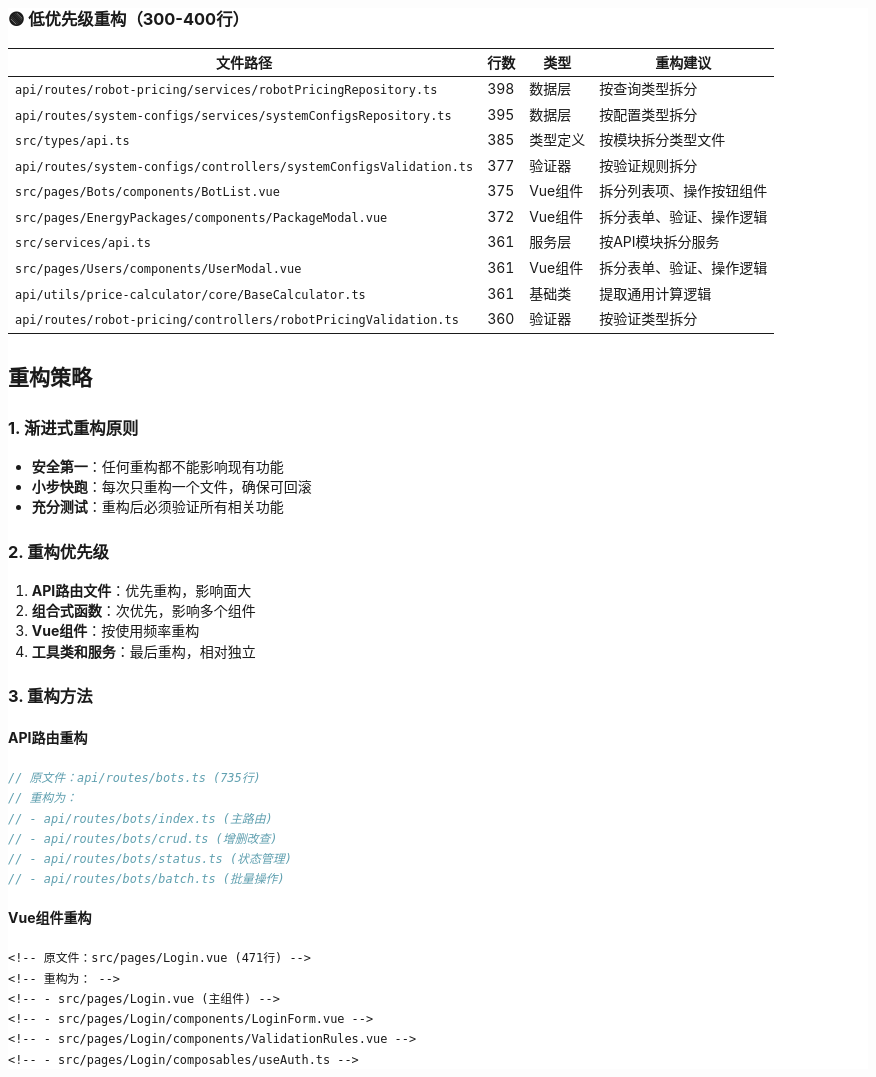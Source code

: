### 🟢 低优先级重构（300-400行）

| 文件路径 | 行数 | 类型 | 重构建议 |
|---------|------|------|----------|
| `api/routes/robot-pricing/services/robotPricingRepository.ts` | 398 | 数据层 | 按查询类型拆分 |
| `api/routes/system-configs/services/systemConfigsRepository.ts` | 395 | 数据层 | 按配置类型拆分 |
| `src/types/api.ts` | 385 | 类型定义 | 按模块拆分类型文件 |
| `api/routes/system-configs/controllers/systemConfigsValidation.ts` | 377 | 验证器 | 按验证规则拆分 |
| `src/pages/Bots/components/BotList.vue` | 375 | Vue组件 | 拆分列表项、操作按钮组件 |
| `src/pages/EnergyPackages/components/PackageModal.vue` | 372 | Vue组件 | 拆分表单、验证、操作逻辑 |
| `src/services/api.ts` | 361 | 服务层 | 按API模块拆分服务 |
| `src/pages/Users/components/UserModal.vue` | 361 | Vue组件 | 拆分表单、验证、操作逻辑 |
| `api/utils/price-calculator/core/BaseCalculator.ts` | 361 | 基础类 | 提取通用计算逻辑 |
| `api/routes/robot-pricing/controllers/robotPricingValidation.ts` | 360 | 验证器 | 按验证类型拆分 |

## 重构策略

### 1. 渐进式重构原则

- **安全第一**：任何重构都不能影响现有功能
- **小步快跑**：每次只重构一个文件，确保可回滚
- **充分测试**：重构后必须验证所有相关功能

### 2. 重构优先级

1. **API路由文件**：优先重构，影响面大
2. **组合式函数**：次优先，影响多个组件
3. **Vue组件**：按使用频率重构
4. **工具类和服务**：最后重构，相对独立

### 3. 重构方法

#### API路由重构
```typescript
// 原文件：api/routes/bots.ts (735行)
// 重构为：
// - api/routes/bots/index.ts (主路由)
// - api/routes/bots/crud.ts (增删改查)
// - api/routes/bots/status.ts (状态管理)
// - api/routes/bots/batch.ts (批量操作)
```

#### Vue组件重构
```vue
<!-- 原文件：src/pages/Login.vue (471行) -->
<!-- 重构为： -->
<!-- - src/pages/Login.vue (主组件) -->
<!-- - src/pages/Login/components/LoginForm.vue -->
<!-- - src/pages/Login/components/ValidationRules.vue -->
<!-- - src/pages/Login/composables/useAuth.ts -->
```
